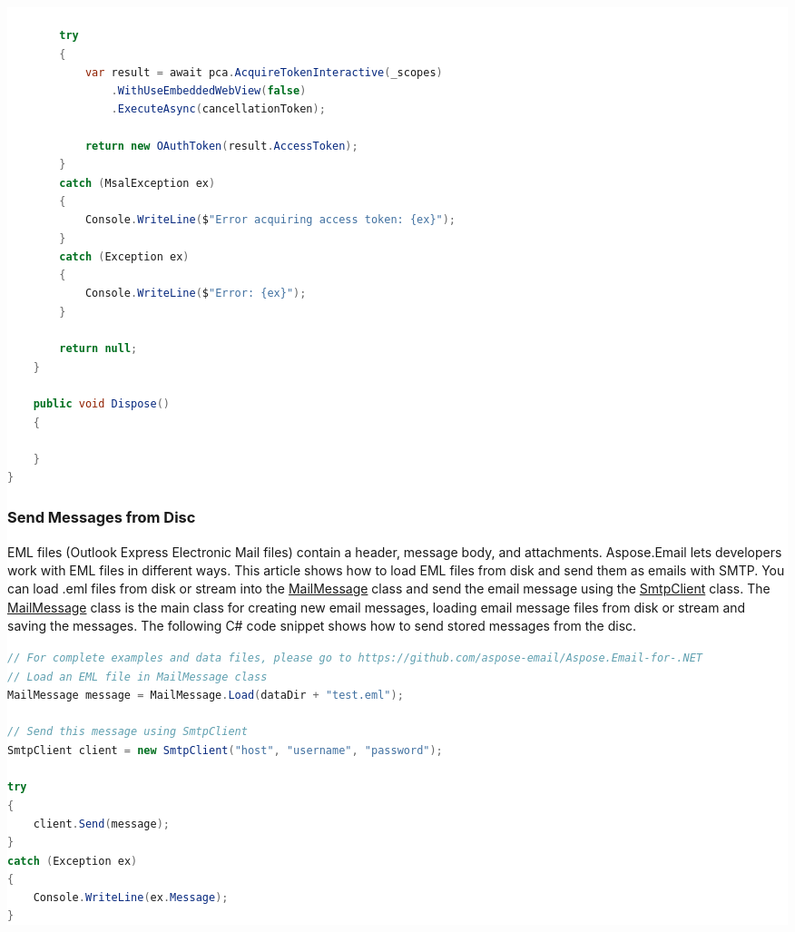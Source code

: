 ```csharp

        try
        {
            var result = await pca.AcquireTokenInteractive(_scopes)
                .WithUseEmbeddedWebView(false)
                .ExecuteAsync(cancellationToken);

            return new OAuthToken(result.AccessToken);
        }
        catch (MsalException ex)
        {
            Console.WriteLine($"Error acquiring access token: {ex}");
        }
        catch (Exception ex)
        {
            Console.WriteLine($"Error: {ex}");
        }

        return null;
    }

    public void Dispose()
    {

    }
}
```

### **Send Messages from Disc**

EML files (Outlook Express Electronic Mail files) contain a header, message body, and attachments. Aspose.Email lets developers work with EML files in different ways. This article shows how to load EML files from disk and send them as emails with SMTP. You can load .eml files from disk or stream into the [MailMessage](https://reference.aspose.com/email/net/aspose.email/mailmessage/) class and send the email message using the [SmtpClient](https://reference.aspose.com/email/net/aspose.email.clients.smtp/smtpclient/) class. The [MailMessage](https://reference.aspose.com/email/net/aspose.email/mailmessage/) class is the main class for creating new email messages, loading email message files from disk or stream and saving the messages. The following C# code snippet shows how to send stored messages from the disc.

```csharp
// For complete examples and data files, please go to https://github.com/aspose-email/Aspose.Email-for-.NET
// Load an EML file in MailMessage class
MailMessage message = MailMessage.Load(dataDir + "test.eml");

// Send this message using SmtpClient
SmtpClient client = new SmtpClient("host", "username", "password");
            
try
{
    client.Send(message);
}
catch (Exception ex)
{
    Console.WriteLine(ex.Message);
}            
```
